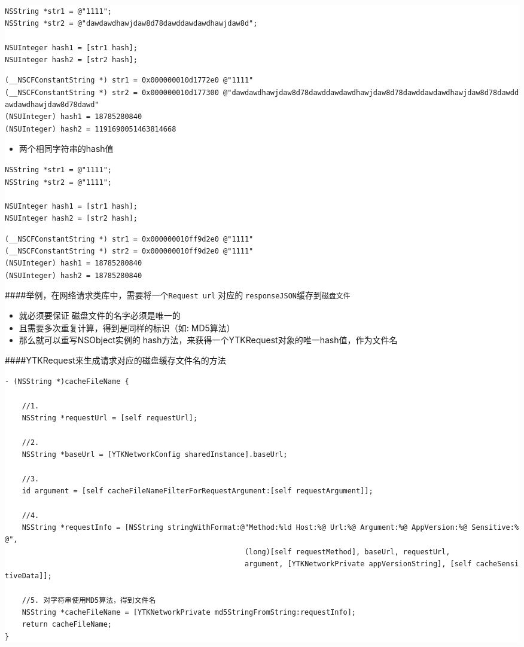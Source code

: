 ```
NSString *str1 = @"1111";
NSString *str2 = @"dawdawdhawjdaw8d78dawddawdawdhawjdaw8d";
    
NSUInteger hash1 = [str1 hash];
NSUInteger hash2 = [str2 hash];
```

```
(__NSCFConstantString *) str1 = 0x000000010d1772e0 @"1111"
(__NSCFConstantString *) str2 = 0x000000010d177300 @"dawdawdhawjdaw8d78dawddawdawdhawjdaw8d78dawddawdawdhawjdaw8d78dawddawdawdhawjdaw8d78dawd"
(NSUInteger) hash1 = 18785280840
(NSUInteger) hash2 = 1191690051463814668
```

- 两个相同字符串的hash值

```
NSString *str1 = @"1111";
NSString *str2 = @"1111";
    
NSUInteger hash1 = [str1 hash];
NSUInteger hash2 = [str2 hash];
```

```
(__NSCFConstantString *) str1 = 0x000000010ff9d2e0 @"1111"
(__NSCFConstantString *) str2 = 0x000000010ff9d2e0 @"1111"
(NSUInteger) hash1 = 18785280840
(NSUInteger) hash2 = 18785280840
```

####举例，在网络请求类库中，需要将一个`Request url` 对应的 `responseJSON`缓存到`磁盘文件`

- 就必须要保证 磁盘文件的名字必须是唯一的
- 且需要多次重复计算，得到是同样的标识（如: MD5算法）
- 那么就可以重写NSObject实例的 hash方法，来获得一个YTKRequest对象的唯一hash值，作为文件名

####YTKRequest来生成请求对应的磁盘缓存文件名的方法

```
- (NSString *)cacheFileName {

	//1.
    NSString *requestUrl = [self requestUrl];
    
    //2.
    NSString *baseUrl = [YTKNetworkConfig sharedInstance].baseUrl;
    
    //3.
    id argument = [self cacheFileNameFilterForRequestArgument:[self requestArgument]];
    
    //4.
    NSString *requestInfo = [NSString stringWithFormat:@"Method:%ld Host:%@ Url:%@ Argument:%@ AppVersion:%@ Sensitive:%@",
                                                        (long)[self requestMethod], baseUrl, requestUrl,
                                                        argument, [YTKNetworkPrivate appVersionString], [self cacheSensitiveData]];
                                                        
	//5. 对字符串使用MD5算法，得到文件名
    NSString *cacheFileName = [YTKNetworkPrivate md5StringFromString:requestInfo];
    return cacheFileName;
}
```
